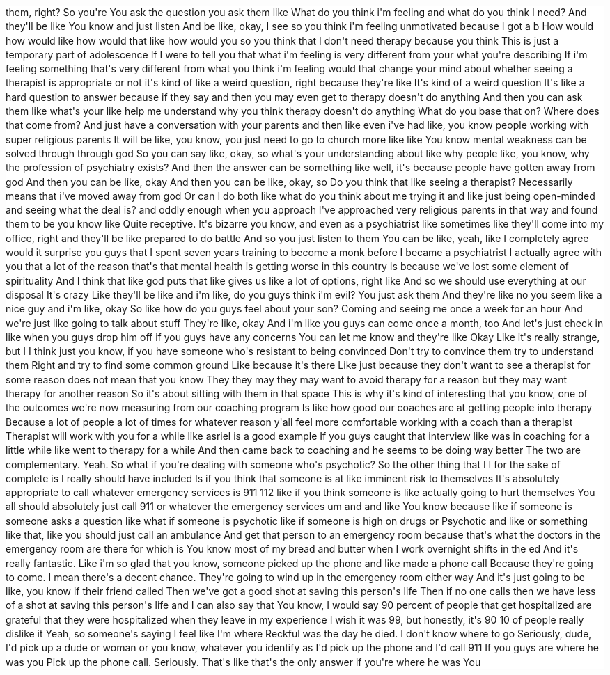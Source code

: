 them, right? So you're You ask the question you ask them like What do you think i'm feeling and what do you think I need? And they'll be like You know and just listen And be like, okay, I see so you think i'm feeling unmotivated because I got a b How would how would like how would that like how would you so you think that I don't need therapy because you think This is just a temporary part of adolescence If I were to tell you that what i'm feeling is very different from your what you're describing If i'm feeling something that's very different from what you think i'm feeling would that change your mind about whether seeing a therapist is appropriate or not it's kind of like a weird question, right because they're like It's kind of a weird question It's like a hard question to answer because if they say and then you may even get to therapy doesn't do anything And then you can ask them like what's your like help me understand why you think therapy doesn't do anything What do you base that on? Where does that come from? And just have a conversation with your parents and then like even i've had like, you know people working with super religious parents It will be like, you know, you just need to go to church more like like You know mental weakness can be solved through through god So you can say like, okay, so what's your understanding about like why people like, you know, why the profession of psychiatry exists? And then the answer can be something like well, it's because people have gotten away from god And then you can be like, okay And then you can be like, okay, so Do you think that like seeing a therapist? Necessarily means that i've moved away from god Or can I do both like what do you think about me trying it and like just being open-minded and seeing what the deal is? and oddly enough when you approach I've approached very religious parents in that way and found them to be you know like Quite receptive. It's bizarre you know, and even as a psychiatrist like sometimes like they'll come into my office, right and they'll be like prepared to do battle And so you just listen to them You can be like, yeah, like I completely agree would it surprise you guys that I spent seven years training to become a monk before I became a psychiatrist I actually agree with you that a lot of the reason that's that mental health is getting worse in this country Is because we've lost some element of spirituality And I think that like god puts that like gives us like a lot of options, right like And so we should use everything at our disposal It's crazy Like they'll be like and i'm like, do you guys think i'm evil? You just ask them And they're like no you seem like a nice guy and i'm like, okay So like how do you guys feel about your son? Coming and seeing me once a week for an hour And we're just like going to talk about stuff They're like, okay And i'm like you guys can come once a month, too And let's just check in like when you guys drop him off if you guys have any concerns You can let me know and they're like Okay Like it's really strange, but I I think just you know, if you have someone who's resistant to being convinced Don't try to convince them try to understand them Right and try to find some common ground Like because it's there Like just because they don't want to see a therapist for some reason does not mean that you know They they may they may want to avoid therapy for a reason but they may want therapy for another reason So it's about sitting with them in that space This is why it's kind of interesting that you know, one of the outcomes we're now measuring from our coaching program Is like how good our coaches are at getting people into therapy Because a lot of people a lot of times for whatever reason y'all feel more comfortable working with a coach than a therapist Therapist will work with you for a while like asriel is a good example If you guys caught that interview like was in coaching for a little while like went to therapy for a while And then came back to coaching and he seems to be doing way better The two are complementary. Yeah. So what if you're dealing with someone who's psychotic? So the other thing that I I for the sake of complete is I really should have included Is if you think that someone is at like imminent risk to themselves It's absolutely appropriate to call whatever emergency services is 911 112 like if you think someone is like actually going to hurt themselves You all should absolutely just call 911 or whatever the emergency services um and and like You know because like if someone is someone asks a question like what if someone is psychotic like if someone is high on drugs or Psychotic and like or something like that, like you should just call an ambulance And get that person to an emergency room because that's what the doctors in the emergency room are there for which is You know most of my bread and butter when I work overnight shifts in the ed And it's really fantastic. Like i'm so glad that you know, someone picked up the phone and like made a phone call Because they're going to come. I mean there's a decent chance. They're going to wind up in the emergency room either way And it's just going to be like, you know if their friend called Then we've got a good shot at saving this person's life Then if no one calls then we have less of a shot at saving this person's life and I can also say that You know, I would say 90 percent of people that get hospitalized are grateful that they were hospitalized when they leave in my experience I wish it was 99, but honestly, it's 90 10 of people really dislike it Yeah, so someone's saying I feel like I'm where Reckful was the day he died. I don't know where to go Seriously, dude, I'd pick up a dude or woman or you know, whatever you identify as I'd pick up the phone and I'd call 911 If you guys are where he was you Pick up the phone call. Seriously. That's like
that's the only answer if you're where he was You